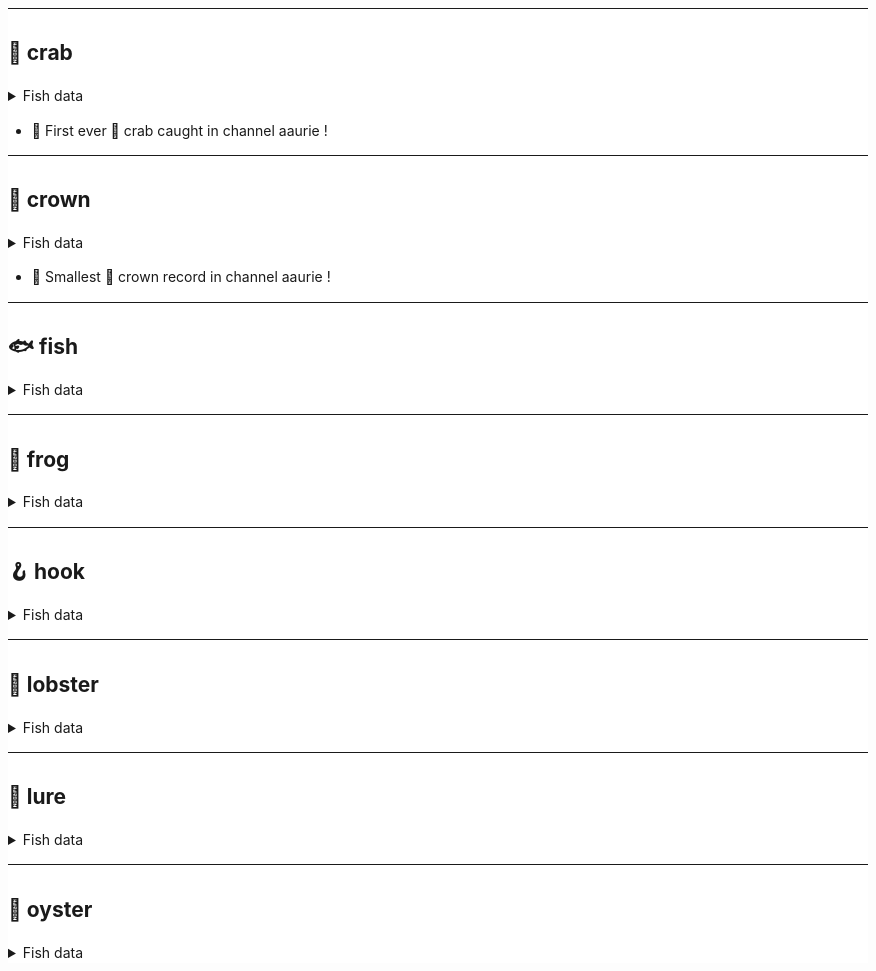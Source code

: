 ---------------

## 🦀 crab

<details><summary>Fish data</summary></details>


*  🥇 First ever 🦀 crab caught in channel aaurie !

---------------

## 👑 crown

<details><summary>Fish data</summary></details>


*  🥇 Smallest 👑 crown record in channel aaurie !

---------------

## 🐟 fish

<details><summary>Fish data</summary></details>

---------------

## 🐸 frog

<details><summary>Fish data</summary></details>

---------------

## 🪝 hook

<details><summary>Fish data</summary></details>

---------------

## 🦞 lobster

<details><summary>Fish data</summary></details>

---------------

## 🎏 lure

<details><summary>Fish data</summary></details>

---------------

## 🦪 oyster

<details><summary>Fish data</summary></details>
